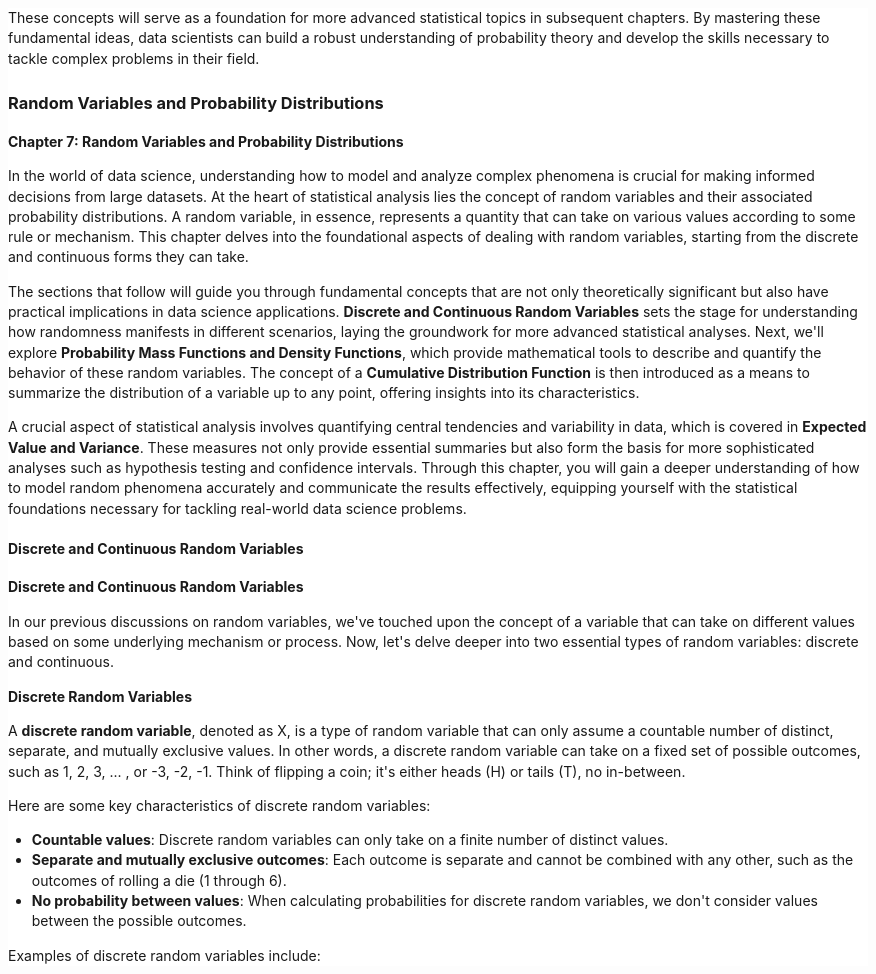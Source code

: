These concepts will serve as a foundation for more advanced statistical topics in subsequent chapters. By mastering these fundamental ideas, data scientists can build a robust understanding of probability theory and develop the skills necessary to tackle complex problems in their field.

### Random Variables and Probability Distributions

**Chapter 7: Random Variables and Probability Distributions**

In the world of data science, understanding how to model and analyze complex phenomena is crucial for making informed decisions from large datasets. At the heart of statistical analysis lies the concept of random variables and their associated probability distributions. A random variable, in essence, represents a quantity that can take on various values according to some rule or mechanism. This chapter delves into the foundational aspects of dealing with random variables, starting from the discrete and continuous forms they can take.

The sections that follow will guide you through fundamental concepts that are not only theoretically significant but also have practical implications in data science applications. **Discrete and Continuous Random Variables** sets the stage for understanding how randomness manifests in different scenarios, laying the groundwork for more advanced statistical analyses. Next, we'll explore **Probability Mass Functions and Density Functions**, which provide mathematical tools to describe and quantify the behavior of these random variables. The concept of a **Cumulative Distribution Function** is then introduced as a means to summarize the distribution of a variable up to any point, offering insights into its characteristics.

A crucial aspect of statistical analysis involves quantifying central tendencies and variability in data, which is covered in **Expected Value and Variance**. These measures not only provide essential summaries but also form the basis for more sophisticated analyses such as hypothesis testing and confidence intervals. Through this chapter, you will gain a deeper understanding of how to model random phenomena accurately and communicate the results effectively, equipping yourself with the statistical foundations necessary for tackling real-world data science problems.

#### Discrete and Continuous Random Variables
**Discrete and Continuous Random Variables**

In our previous discussions on random variables, we've touched upon the concept of a variable that can take on different values based on some underlying mechanism or process. Now, let's delve deeper into two essential types of random variables: discrete and continuous.

**Discrete Random Variables**

A **discrete random variable**, denoted as X, is a type of random variable that can only assume a countable number of distinct, separate, and mutually exclusive values. In other words, a discrete random variable can take on a fixed set of possible outcomes, such as 1, 2, 3, ... , or -3, -2, -1. Think of flipping a coin; it's either heads (H) or tails (T), no in-between.

Here are some key characteristics of discrete random variables:

*   **Countable values**: Discrete random variables can only take on a finite number of distinct values.
*   **Separate and mutually exclusive outcomes**: Each outcome is separate and cannot be combined with any other, such as the outcomes of rolling a die (1 through 6).
*   **No probability between values**: When calculating probabilities for discrete random variables, we don't consider values between the possible outcomes.

Examples of discrete random variables include:
